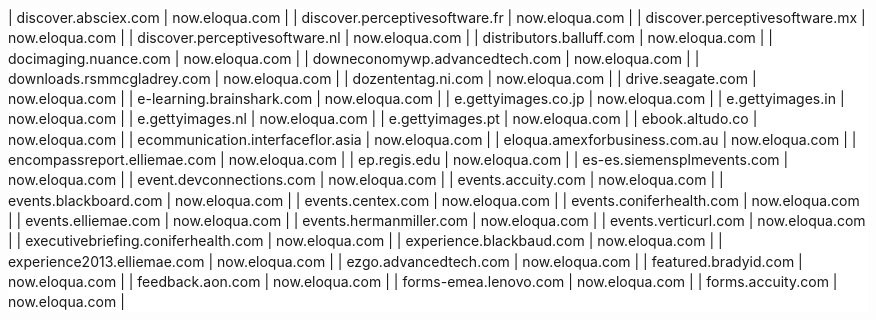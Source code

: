 | discover.absciex.com | now.eloqua.com |
| discover.perceptivesoftware.fr | now.eloqua.com |
| discover.perceptivesoftware.mx | now.eloqua.com |
| discover.perceptivesoftware.nl | now.eloqua.com |
| distributors.balluff.com | now.eloqua.com |
| docimaging.nuance.com | now.eloqua.com |
| downeconomywp.advancedtech.com | now.eloqua.com |
| downloads.rsmmcgladrey.com | now.eloqua.com |
| dozententag.ni.com | now.eloqua.com |
| drive.seagate.com | now.eloqua.com |
| e-learning.brainshark.com | now.eloqua.com |
| e.gettyimages.co.jp | now.eloqua.com |
| e.gettyimages.in | now.eloqua.com |
| e.gettyimages.nl | now.eloqua.com |
| e.gettyimages.pt | now.eloqua.com |
| ebook.altudo.co | now.eloqua.com |
| ecommunication.interfaceflor.asia | now.eloqua.com |
| eloqua.amexforbusiness.com.au | now.eloqua.com |
| encompassreport.elliemae.com | now.eloqua.com |
| ep.regis.edu | now.eloqua.com |
| es-es.siemensplmevents.com | now.eloqua.com |
| event.devconnections.com | now.eloqua.com |
| events.accuity.com | now.eloqua.com |
| events.blackboard.com | now.eloqua.com |
| events.centex.com | now.eloqua.com |
| events.coniferhealth.com | now.eloqua.com |
| events.elliemae.com | now.eloqua.com |
| events.hermanmiller.com | now.eloqua.com |
| events.verticurl.com | now.eloqua.com |
| executivebriefing.coniferhealth.com | now.eloqua.com |
| experience.blackbaud.com | now.eloqua.com |
| experience2013.elliemae.com | now.eloqua.com |
| ezgo.advancedtech.com | now.eloqua.com |
| featured.bradyid.com | now.eloqua.com |
| feedback.aon.com | now.eloqua.com |
| forms-emea.lenovo.com | now.eloqua.com |
| forms.accuity.com | now.eloqua.com |
